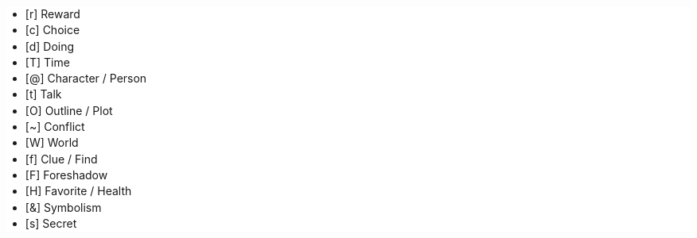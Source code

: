- [r] Reward 
- [c] Choice 
- [d] Doing 
- [T] Time 
- [@] Character / Person 
- [t] Talk 
- [O] Outline / Plot 
- [~] Conflict 
- [W] World 
- [f] Clue / Find 
- [F] Foreshadow 
- [H] Favorite / Health 
- [&] Symbolism 
- [s] Secret



